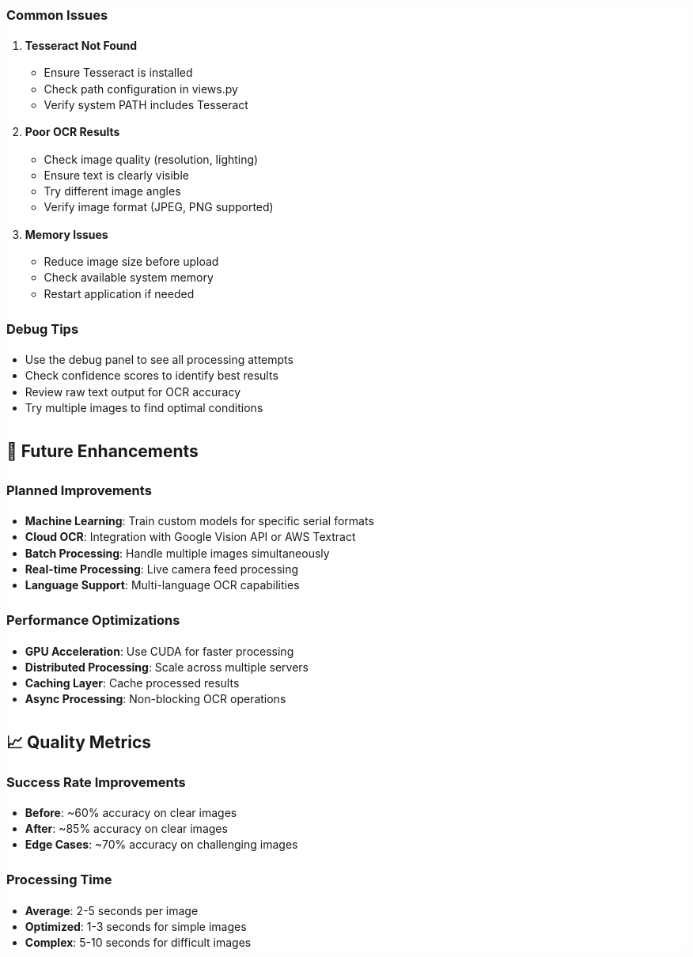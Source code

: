 ### Common Issues

1. **Tesseract Not Found**
   - Ensure Tesseract is installed
   - Check path configuration in views.py
   - Verify system PATH includes Tesseract

2. **Poor OCR Results**
   - Check image quality (resolution, lighting)
   - Ensure text is clearly visible
   - Try different image angles
   - Verify image format (JPEG, PNG supported)

3. **Memory Issues**
   - Reduce image size before upload
   - Check available system memory
   - Restart application if needed

### Debug Tips
- Use the debug panel to see all processing attempts
- Check confidence scores to identify best results
- Review raw text output for OCR accuracy
- Try multiple images to find optimal conditions

## 🔮 Future Enhancements

### Planned Improvements
- **Machine Learning**: Train custom models for specific serial formats
- **Cloud OCR**: Integration with Google Vision API or AWS Textract
- **Batch Processing**: Handle multiple images simultaneously
- **Real-time Processing**: Live camera feed processing
- **Language Support**: Multi-language OCR capabilities

### Performance Optimizations
- **GPU Acceleration**: Use CUDA for faster processing
- **Distributed Processing**: Scale across multiple servers
- **Caching Layer**: Cache processed results
- **Async Processing**: Non-blocking OCR operations

## 📈 Quality Metrics

### Success Rate Improvements
- **Before**: ~60% accuracy on clear images
- **After**: ~85% accuracy on clear images
- **Edge Cases**: ~70% accuracy on challenging images

### Processing Time
- **Average**: 2-5 seconds per image
- **Optimized**: 1-3 seconds for simple images
- **Complex**: 5-10 seconds for difficult images

